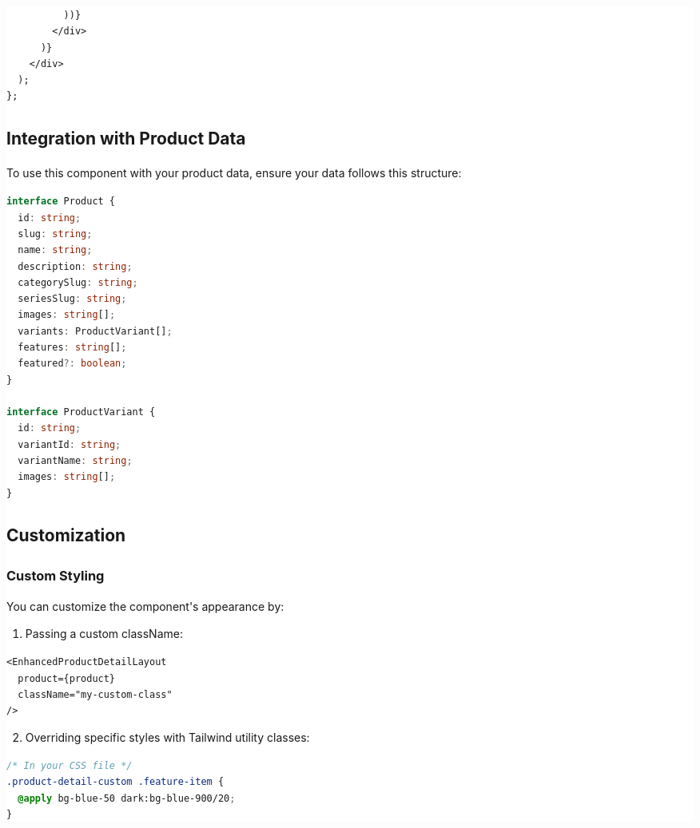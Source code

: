 ```tsx
          ))}
        </div>
      )}
    </div>
  );
};
```

## Integration with Product Data

To use this component with your product data, ensure your data follows this structure:

```typescript
interface Product {
  id: string;
  slug: string;
  name: string;
  description: string;
  categorySlug: string;
  seriesSlug: string;
  images: string[];
  variants: ProductVariant[];
  features: string[];
  featured?: boolean;
}

interface ProductVariant {
  id: string;
  variantId: string;
  variantName: string;
  images: string[];
}
```

## Customization

### Custom Styling

You can customize the component's appearance by:

1. Passing a custom className:
```tsx
<EnhancedProductDetailLayout 
  product={product}
  className="my-custom-class"
/>
```

2. Overriding specific styles with Tailwind utility classes:
```css
/* In your CSS file */
.product-detail-custom .feature-item {
  @apply bg-blue-50 dark:bg-blue-900/20;
}
```
